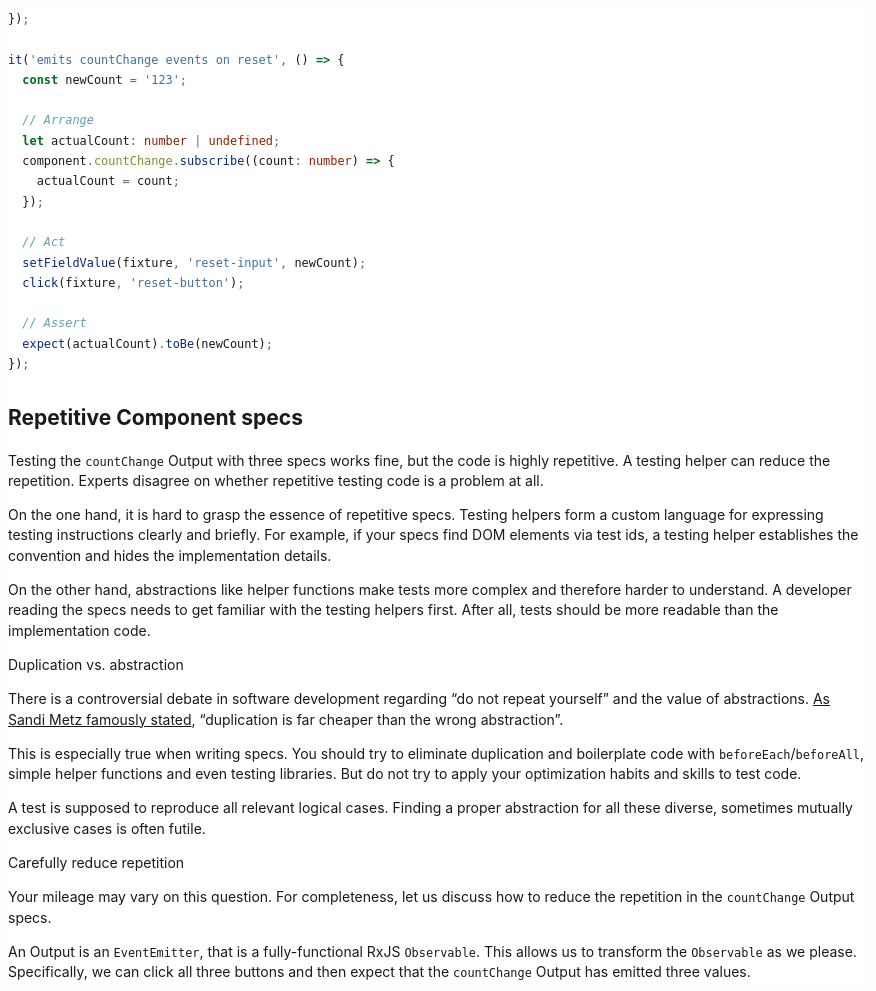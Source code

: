 ```typescript
});

it('emits countChange events on reset', () => {
  const newCount = '123';

  // Arrange
  let actualCount: number | undefined;
  component.countChange.subscribe((count: number) => {
    actualCount = count;
  });

  // Act
  setFieldValue(fixture, 'reset-input', newCount);
  click(fixture, 'reset-button');

  // Assert
  expect(actualCount).toBe(newCount);
});
```

## Repetitive Component specs

Testing the `countChange` Output with three specs works fine, but the code is highly repetitive. A testing helper can reduce the repetition. Experts disagree on whether repetitive testing code is a problem at all.

On the one hand, it is hard to grasp the essence of repetitive specs. Testing helpers form a custom language for expressing testing instructions clearly and briefly. For example, if your specs find DOM elements via test ids, a testing helper establishes the convention and hides the implementation details.

On the other hand, abstractions like helper functions make tests more complex and therefore harder to understand. A developer reading the specs needs to get familiar with the testing helpers first. After all, tests should be more readable than the implementation code.

<aside class="margin-note">Duplication vs. abstraction</aside>

There is a controversial debate in software development regarding “do not repeat yourself” and the value of abstractions. [As Sandi Metz famously stated](https://www.sandimetz.com/blog/2016/1/20/the-wrong-abstraction), “duplication is far cheaper than the wrong abstraction”.

This is especially true when writing specs. You should try to eliminate duplication and boilerplate code with `beforeEach`/`beforeAll`, simple helper functions and even testing libraries. But do not try to apply your optimization habits and skills to test code.

A test is supposed to reproduce all relevant logical cases. Finding a proper abstraction for all these diverse, sometimes mutually exclusive cases is often futile.

<aside class="margin-note">Carefully reduce repetition</aside>

Your mileage may vary on this question. For completeness, let us discuss how to reduce the repetition in the `countChange` Output specs.

An Output is an `EventEmitter`, that is a fully-functional RxJS `Observable`. This allows us to transform the `Observable` as we please. Specifically, we can click all three buttons and then expect that the `countChange` Output has emitted three values.

